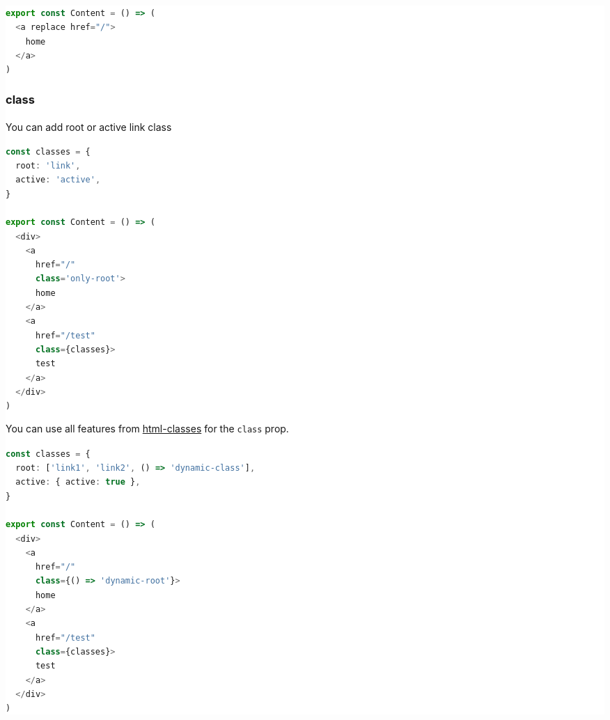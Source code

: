 ```typescript jsx
export const Content = () => (
  <a replace href="/">
    home
  </a>
)
```

### class
You can add root or active link class

```typescript jsx
const classes = {
  root: 'link',
  active: 'active',
}

export const Content = () => (
  <div>
    <a
      href="/"
      class='only-root'>
      home
    </a>
    <a
      href="/test"
      class={classes}>
      test
    </a>
  </div>
)
```

You can use all features from [html-classes](https://www.npmjs.com/package/html-classes) for the `class` prop.

```typescript jsx
const classes = {
  root: ['link1', 'link2', () => 'dynamic-class'],
  active: { active: true },
}

export const Content = () => (
  <div>
    <a
      href="/"
      class={() => 'dynamic-root'}>
      home
    </a>
    <a
      href="/test"
      class={classes}>
      test
    </a>
  </div>
)
```

